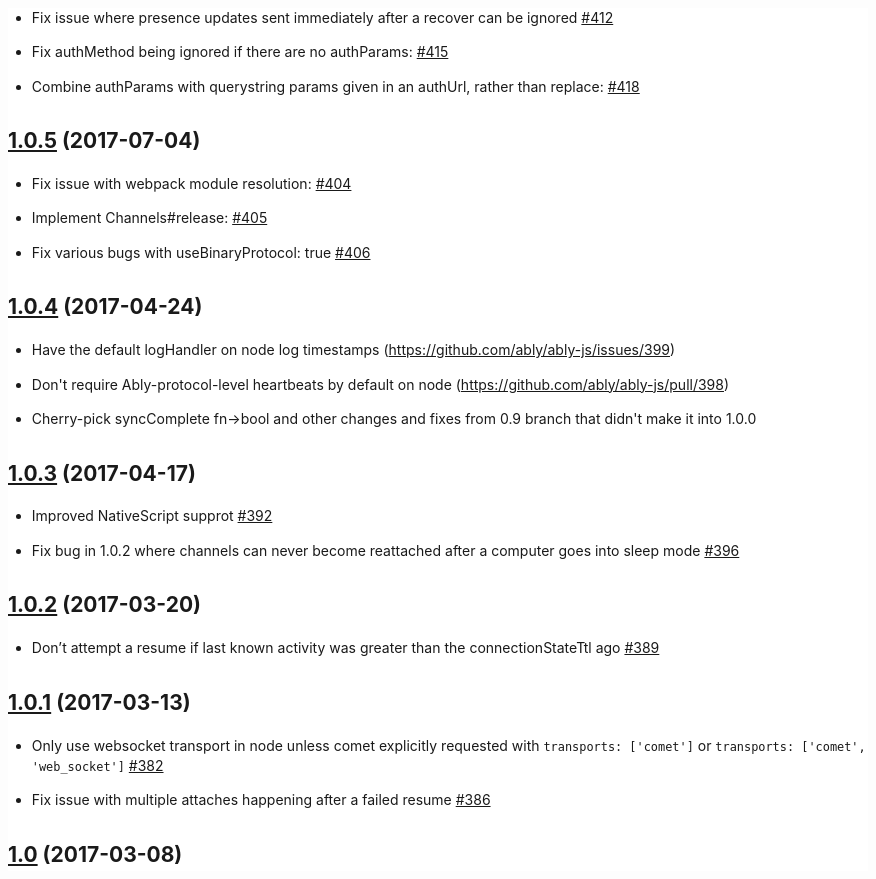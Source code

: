 - Fix issue where presence updates sent immediately after a recover can be ignored [\#412](https://github.com/ably/ably-js/pull/412)

- Fix authMethod being ignored if there are no authParams: [\#415](https://github.com/ably/ably-js/pull/415)

- Combine authParams with querystring params given in an authUrl, rather than replace: [\#418](https://github.com/ably/ably-js/pull/418)

## [1.0.5](https://github.com/ably/ably-js/tree/1.0.5) (2017-07-04)

- Fix issue with webpack module resolution: [\#404](https://github.com/ably/ably-js/pull/404)

- Implement Channels#release: [\#405](https://github.com/ably/ably-js/pull/405)

- Fix various bugs with useBinaryProtocol: true [\#406](https://github.com/ably/ably-js/pull/406)

## [1.0.4](https://github.com/ably/ably-js/tree/1.0.4) (2017-04-24)

- Have the default logHandler on node log timestamps (https://github.com/ably/ably-js/issues/399)

- Don't require Ably-protocol-level heartbeats by default on node (https://github.com/ably/ably-js/pull/398)

- Cherry-pick syncComplete fn->bool and other changes and fixes from 0.9 branch that didn't make it into 1.0.0

## [1.0.3](https://github.com/ably/ably-js/tree/1.0.3) (2017-04-17)

- Improved NativeScript supprot [\#392](https://github.com/ably/ably-js/pull/392)

- Fix bug in 1.0.2 where channels can never become reattached after a computer goes into sleep mode [\#396](https://github.com/ably/ably-js/pull/396)

## [1.0.2](https://github.com/ably/ably-js/tree/1.0.2) (2017-03-20)

- Don’t attempt a resume if last known activity was greater than the connectionStateTtl ago [\#389](https://github.com/ably/ably-js/pull/389)

## [1.0.1](https://github.com/ably/ably-js/tree/1.0.1) (2017-03-13)

- Only use websocket transport in node unless comet explicitly requested with `transports: ['comet']` or `transports: ['comet', 'web_socket']` [\#382](https://github.com/ably/ably-js/pull/382)

- Fix issue with multiple attaches happening after a failed resume [\#386](https://github.com/ably/ably-js/pull/386)

## [1.0](https://github.com/ably/ably-js/tree/1.0.0) (2017-03-08)
